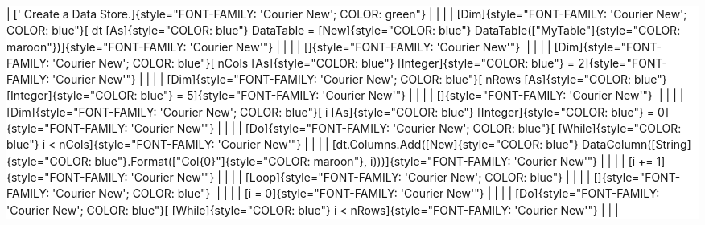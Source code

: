 | [\' Create a Data Store.]{style="FONT-FAMILY: 'Courier New'; COLOR: green"}                                                                                                                                      |
|                                                                                                                                                                                                                  |
| [Dim]{style="FONT-FAMILY: 'Courier New'; COLOR: blue"}[ dt [As]{style="COLOR: blue"} DataTable = [New]{style="COLOR: blue"} DataTable([\"MyTable\"]{style="COLOR: maroon"})]{style="FONT-FAMILY: 'Courier New'"} |
|                                                                                                                                                                                                                  |
| []{style="FONT-FAMILY: 'Courier New'"}                                                                                                                                                                           |
|                                                                                                                                                                                                                  |
| [Dim]{style="FONT-FAMILY: 'Courier New'; COLOR: blue"}[ nCols [As]{style="COLOR: blue"} [Integer]{style="COLOR: blue"} = 2]{style="FONT-FAMILY: 'Courier New'"}                                                  |
|                                                                                                                                                                                                                  |
| [Dim]{style="FONT-FAMILY: 'Courier New'; COLOR: blue"}[ nRows [As]{style="COLOR: blue"} [Integer]{style="COLOR: blue"} = 5]{style="FONT-FAMILY: 'Courier New'"}                                                  |
|                                                                                                                                                                                                                  |
| []{style="FONT-FAMILY: 'Courier New'"}                                                                                                                                                                           |
|                                                                                                                                                                                                                  |
| [Dim]{style="FONT-FAMILY: 'Courier New'; COLOR: blue"}[ i [As]{style="COLOR: blue"} [Integer]{style="COLOR: blue"} = 0]{style="FONT-FAMILY: 'Courier New'"}                                                      |
|                                                                                                                                                                                                                  |
| [Do]{style="FONT-FAMILY: 'Courier New'; COLOR: blue"}[ [While]{style="COLOR: blue"} i \< nCols]{style="FONT-FAMILY: 'Courier New'"}                                                                              |
|                                                                                                                                                                                                                  |
| [dt.Columns.Add([New]{style="COLOR: blue"} DataColumn([String]{style="COLOR: blue"}.Format([\"Col{0}\"]{style="COLOR: maroon"}, i)))]{style="FONT-FAMILY: 'Courier New'"}                                        |
|                                                                                                                                                                                                                  |
| [i += 1]{style="FONT-FAMILY: 'Courier New'"}                                                                                                                                                                     |
|                                                                                                                                                                                                                  |
| [Loop]{style="FONT-FAMILY: 'Courier New'; COLOR: blue"}                                                                                                                                                          |
|                                                                                                                                                                                                                  |
| []{style="FONT-FAMILY: 'Courier New'; COLOR: blue"}                                                                                                                                                              |
|                                                                                                                                                                                                                  |
| [i = 0]{style="FONT-FAMILY: 'Courier New'"}                                                                                                                                                                      |
|                                                                                                                                                                                                                  |
| [Do]{style="FONT-FAMILY: 'Courier New'; COLOR: blue"}[ [While]{style="COLOR: blue"} i \< nRows]{style="FONT-FAMILY: 'Courier New'"}                                                                              |
|                                                                                                                                                                                                                  |